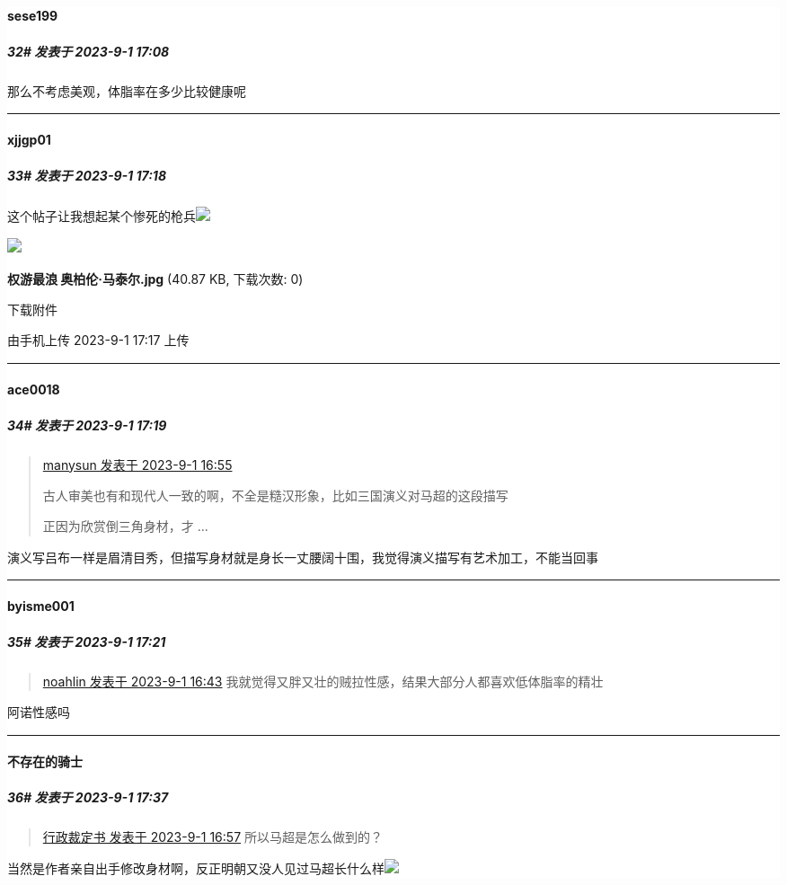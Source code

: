 ####  sese199  
##### 32#       发表于 2023-9-1 17:08

那么不考虑美观，体脂率在多少比较健康呢

*****

####  xjjgp01  
##### 33#       发表于 2023-9-1 17:18

这个帖子让我想起某个惨死的枪兵<img src="https://static.saraba1st.com/image/smiley/face2017/018.png" referrerpolicy="no-referrer">

<img src="https://img.saraba1st.com/forum/202309/01/171746ptzjrgsgvl71wi76.jpg" referrerpolicy="no-referrer">

<strong>权游最浪 奥柏伦·马泰尔.jpg</strong> (40.87 KB, 下载次数: 0)

下载附件

由手机上传
2023-9-1 17:17 上传

*****

####  ace0018  
##### 34#       发表于 2023-9-1 17:19

<blockquote><a href="httphttps://bbs.saraba1st.com/2b/forum.php?mod=redirect&amp;goto=findpost&amp;pid=62257750&amp;ptid=2150916" target="_blank">manysun 发表于 2023-9-1 16:55</a>

古人审美也有和现代人一致的啊，不全是糙汉形象，比如三国演义对马超的这段描写

正因为欣赏倒三角身材，才 ...</blockquote>
演义写吕布一样是眉清目秀，但描写身材就是身长一丈腰阔十围，我觉得演义描写有艺术加工，不能当回事

*****

####  byisme001  
##### 35#       发表于 2023-9-1 17:21

<blockquote><a href="httphttps://bbs.saraba1st.com/2b/forum.php?mod=redirect&amp;goto=findpost&amp;pid=62257567&amp;ptid=2150916" target="_blank">noahlin 发表于 2023-9-1 16:43</a>
我就觉得又胖又壮的贼拉性感，结果大部分人都喜欢低体脂率的精壮</blockquote>
阿诺性感吗

*****

####  不存在的骑士  
##### 36#       发表于 2023-9-1 17:37

<blockquote><a href="httphttps://bbs.saraba1st.com/2b/forum.php?mod=redirect&amp;goto=findpost&amp;pid=62257798&amp;ptid=2150916" target="_blank">行政裁定书 发表于 2023-9-1 16:57</a>
所以马超是怎么做到的？</blockquote>
当然是作者亲自出手修改身材啊，反正明朝又没人见过马超长什么样<img src="https://static.saraba1st.com/image/smiley/face2017/066.png" referrerpolicy="no-referrer">
